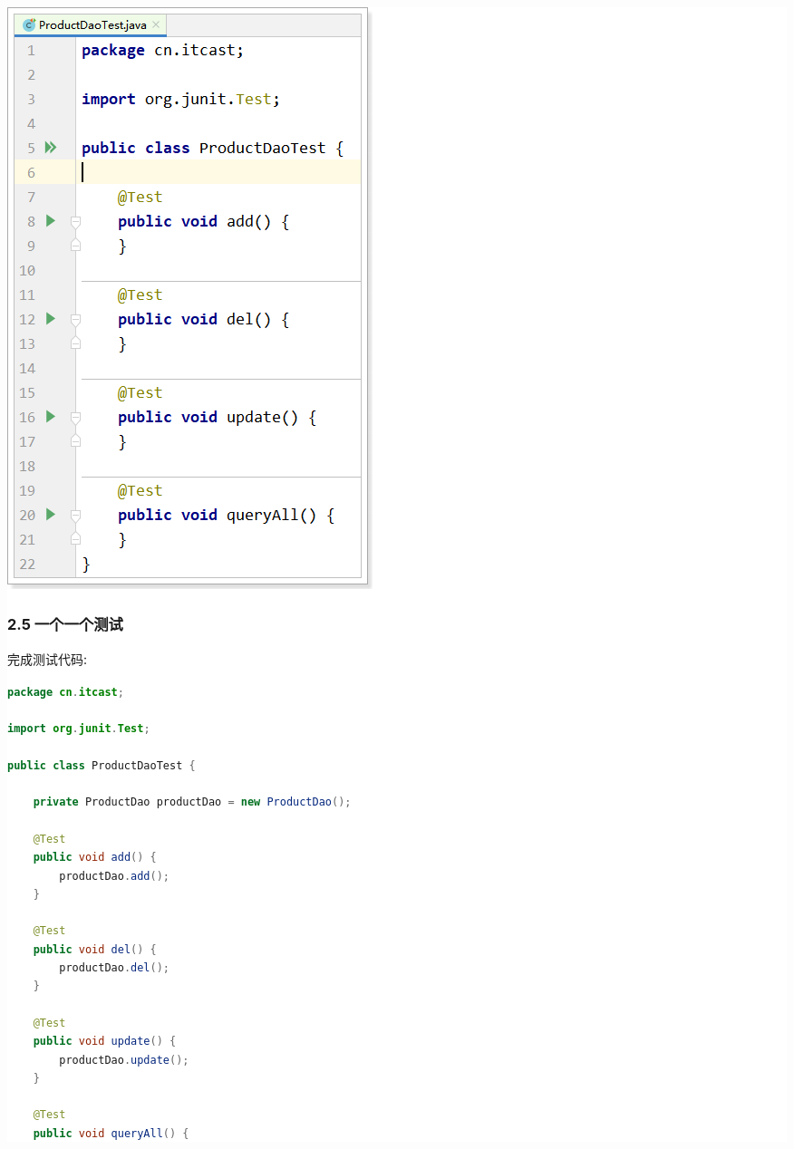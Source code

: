 ![1571640449058](day18_maven.assets/1571640449058.png)  

### 2.5 一个一个测试

完成测试代码:

```java
package cn.itcast;

import org.junit.Test;

public class ProductDaoTest {

    private ProductDao productDao = new ProductDao();

    @Test
    public void add() {
        productDao.add();
    }

    @Test
    public void del() {
        productDao.del();
    }

    @Test
    public void update() {
        productDao.update();
    }

    @Test
    public void queryAll() {
```